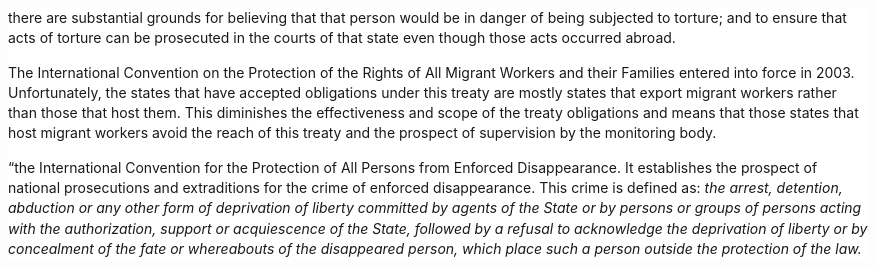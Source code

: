 there are substantial grounds for believing that that person would be in danger of being subjected to torture; and to ensure that acts of torture can be prosecuted in the courts of that state even though those acts occurred abroad. </p>   <p>The International Convention on the Protection of the Rights of All Migrant Workers and their Families entered into force in 2003. Unfortunately, the states that have accepted obligations under this treaty are mostly states that export migrant workers rather than those that host them. This diminishes the effectiveness and scope of the treaty obligations and means that those states that host migrant workers avoid the reach of this treaty and the prospect of supervision by the monitoring body.</p>   <p>“the International Convention for the Protection of All Persons from Enforced Disappearance. It establishes the prospect of national prosecutions and extraditions for the crime of enforced disappearance. This crime is defined as: <em>the arrest, detention, abduction or any other form of deprivation of liberty committed by agents of the State or by persons or groups of persons acting with the authorization, support or acquiescence of the State, followed by a refusal to acknowledge the deprivation of liberty or by concealment of the fate or whereabouts of the disappeared person, which place such a person outside the protection of the law.</em></p>   <p></p>   <p></p>   <p></p>   <p></p> 
